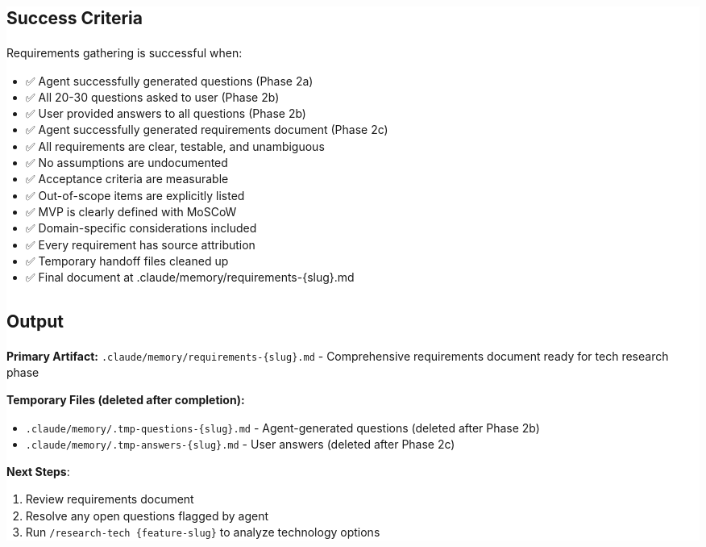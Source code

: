 ## Success Criteria

Requirements gathering is successful when:

- ✅ Agent successfully generated questions (Phase 2a)
- ✅ All 20-30 questions asked to user (Phase 2b)
- ✅ User provided answers to all questions (Phase 2b)
- ✅ Agent successfully generated requirements document (Phase 2c)
- ✅ All requirements are clear, testable, and unambiguous
- ✅ No assumptions are undocumented
- ✅ Acceptance criteria are measurable
- ✅ Out-of-scope items are explicitly listed
- ✅ MVP is clearly defined with MoSCoW
- ✅ Domain-specific considerations included
- ✅ Every requirement has source attribution
- ✅ Temporary handoff files cleaned up
- ✅ Final document at .claude/memory/requirements-{slug}.md

## Output

**Primary Artifact:**
`.claude/memory/requirements-{slug}.md` - Comprehensive requirements document ready for tech research phase

**Temporary Files (deleted after completion):**
- `.claude/memory/.tmp-questions-{slug}.md` - Agent-generated questions (deleted after Phase 2b)
- `.claude/memory/.tmp-answers-{slug}.md` - User answers (deleted after Phase 2c)

**Next Steps**:
1. Review requirements document
2. Resolve any open questions flagged by agent
3. Run `/research-tech {feature-slug}` to analyze technology options
